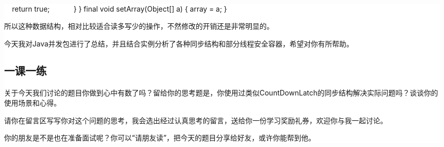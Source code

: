     	return true;
            }
}
final void setArray(Object[] a) {
	array = a;
}
</code></pre><p>所以这种数据结构，相对比较适合读多写少的操作，不然修改的开销还是非常明显的。</p><p>今天我对Java并发包进行了总结，并且结合实例分析了各种同步结构和部分线程安全容器，希望对你有所帮助。</p><h2>一课一练</h2><p>关于今天我们讨论的题目你做到心中有数了吗？留给你的思考题是，你使用过类似CountDownLatch的同步结构解决实际问题吗？谈谈你的使用场景和心得。</p><p>请你在留言区写写你对这个问题的思考，我会选出经过认真思考的留言，送给你一份学习奖励礼券，欢迎你与我一起讨论。</p><p>你的朋友是不是也在准备面试呢？你可以“请朋友读”，把今天的题目分享给好友，或许你能帮到他。</p>